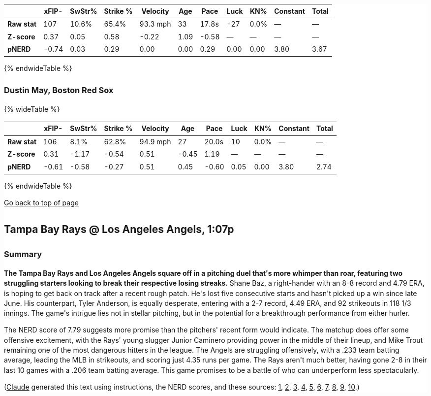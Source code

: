 |              | xFIP- | SwStr% | Strike % | Velocity | Age   | Pace  | Luck | KN%  | Constant | Total |
| ------------ | ----- | ------ | -------- | -------- | ----- | ----- | ---- | ---- | -------- | ----- |
| **Raw stat** | 107 | 10.6% | 65.4% | 93.3 mph | 33 | 17.8s | -27 | 0.0% | — | — |
| **Z-score** | 0.37 | 0.05 | 0.58 | -0.22 | 1.09 | -0.58 | — | — | — | — |
| **pNERD** | -0.74 | 0.03 | 0.29 | 0.00 | 0.00 | 0.29 | 0.00 | 0.00 | 3.80 | 3.67 |
{% endwideTable %}

### Dustin May, Boston Red Sox

{% wideTable %}

|              | xFIP- | SwStr% | Strike % | Velocity | Age   | Pace  | Luck | KN%  | Constant | Total |
| ------------ | ----- | ------ | -------- | -------- | ----- | ----- | ---- | ---- | -------- | ----- |
| **Raw stat** | 106 | 8.1% | 62.8% | 94.9 mph | 27 | 20.0s | 10 | 0.0% | — | — |
| **Z-score** | 0.31 | -1.17 | -0.54 | 0.51 | -0.45 | 1.19 | — | — | — | — |
| **pNERD** | -0.61 | -0.58 | -0.27 | 0.51 | 0.45 | -0.60 | 0.05 | 0.00 | 3.80 | 2.74 |
{% endwideTable %}


[Go back to top of page](#)

## Tampa Bay Rays @ Los Angeles Angels, 1:07p

### Summary

**The Tampa Bay Rays and Los Angeles Angels square off in a pitching duel that's more whimper than roar, featuring two struggling starters looking to break their respective losing streaks.** Shane Baz, a right-hander with an 8-8 record and 4.79 ERA, is hoping to get back on track after a recent rough patch. He's lost five consecutive starts and hasn't picked up a win since late June. His counterpart, Tyler Anderson, is equally desperate, entering with a 2-7 record, 4.49 ERA, and 92 strikeouts in 118 1/3 innings. The game's intrigue lies not in stellar pitching, but in the potential for a breakthrough performance from either hurler.

The NERD score of 7.79 suggests more promise than the pitchers' recent form would indicate. The matchup does offer some offensive excitement, with the Rays' young slugger Junior Caminero providing power in the middle of their lineup, and Mike Trout remaining one of the most dangerous hitters in the league. The Angels are struggling offensively, with a .233 team batting average, leading the MLB in strikeouts, and scoring just 4.35 runs per game. The Rays aren't much better, having gone 2-8 in their last 10 games with a .206 team batting average. This game promises to be a battle of who can underperform less spectacularly.

([Claude](https://www.anthropic.com/claude) generated this text using instructions, the NERD scores, and these sources: [1](https://www.thesportingtribune.com/2025/08/04/angels-rays-series-preview), [2](https://ats.io/mlb/tampa-bay-rays-vs-los-angeles-angels-pick-8-6-2025/461469/), [3](https://www.docsports.com/free-picks/baseball/2025/tampa-bay-rays-vs-los-angeles-angels-prediction-8-6-2025-mlb-picks-best-bets-odds.html), [4](https://www.mlb.com/stories/game-preview/778417), [5](https://www.espn.com/mlb/recap/_/gameId/401696603), [6](https://sports.yahoo.com/article/angels-rays-meet-series-tied-075512039.html), [7](https://www.draysbay.com/2025/4/8/24401287/series-preview-tampa-bay-rays-vs-los-angeles-angels), [8](https://www.espn.com/mlb/player/_/id/39639/shane-baz), [9](https://www.bleachernation.com/picks/2025/08/06/angels-vs-rays-probable-starting-pitchers-aug-6/), [10](https://www.mlb-schedules.com/news/tampa-bay-rays-vs-los-angeles-angels-preview-odds-pitching-matchup-and-predictions-for-august-4-2025/).)
